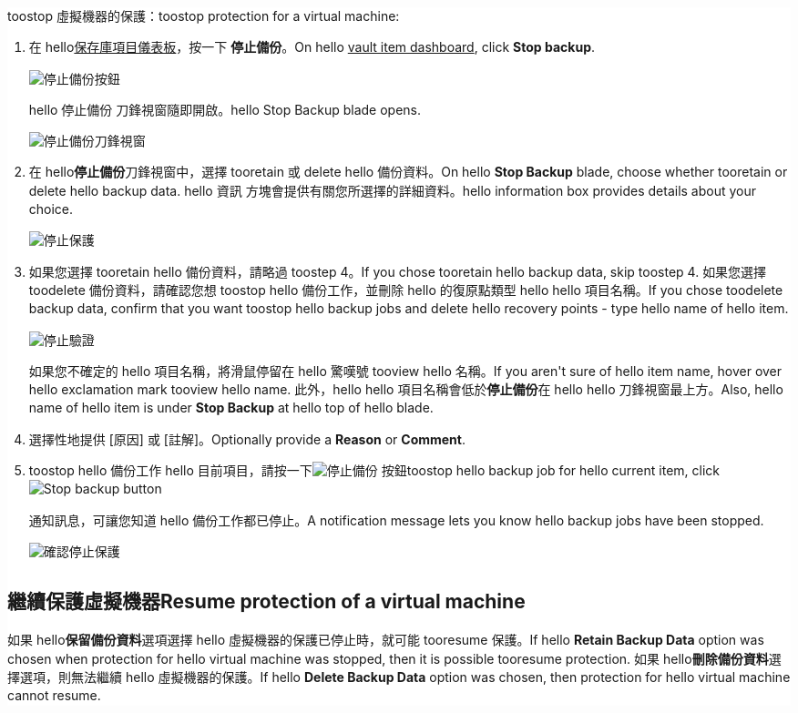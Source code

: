 <span data-ttu-id="8ed35-200">toostop 虛擬機器的保護：</span><span class="sxs-lookup"><span data-stu-id="8ed35-200">toostop protection for a virtual machine:</span></span>

1. <span data-ttu-id="8ed35-201">在 hello[保存庫項目儀表板](backup-azure-manage-vms.md#open-a-vault-item-dashboard)，按一下 **停止備份**。</span><span class="sxs-lookup"><span data-stu-id="8ed35-201">On hello [vault item dashboard](backup-azure-manage-vms.md#open-a-vault-item-dashboard), click **Stop backup**.</span></span>

    ![停止備份按鈕](./media/backup-azure-manage-vms/stop-backup-button.png)

    <span data-ttu-id="8ed35-203">hello 停止備份 刀鋒視窗隨即開啟。</span><span class="sxs-lookup"><span data-stu-id="8ed35-203">hello Stop Backup blade opens.</span></span>

    ![停止備份刀鋒視窗](./media/backup-azure-manage-vms/stop-backup-blade.png)
2. <span data-ttu-id="8ed35-205">在 hello**停止備份**刀鋒視窗中，選擇 tooretain 或 delete hello 備份資料。</span><span class="sxs-lookup"><span data-stu-id="8ed35-205">On hello **Stop Backup** blade, choose whether tooretain or delete hello backup data.</span></span> <span data-ttu-id="8ed35-206">hello 資訊 方塊會提供有關您所選擇的詳細資料。</span><span class="sxs-lookup"><span data-stu-id="8ed35-206">hello information box provides details about your choice.</span></span>

    ![停止保護](./media/backup-azure-manage-vms/retain-or-delete-option.png)
3. <span data-ttu-id="8ed35-208">如果您選擇 tooretain hello 備份資料，請略過 toostep 4。</span><span class="sxs-lookup"><span data-stu-id="8ed35-208">If you chose tooretain hello backup data, skip toostep 4.</span></span> <span data-ttu-id="8ed35-209">如果您選擇 toodelete 備份資料，請確認您想 toostop hello 備份工作，並刪除 hello 的復原點類型 hello hello 項目名稱。</span><span class="sxs-lookup"><span data-stu-id="8ed35-209">If you chose toodelete backup data, confirm that you want toostop hello backup jobs and delete hello recovery points - type hello name of hello item.</span></span>

    ![停止驗證](./media/backup-azure-manage-vms/item-verification-box.png)

    <span data-ttu-id="8ed35-211">如果您不確定的 hello 項目名稱，將滑鼠停留在 hello 驚嘆號 tooview hello 名稱。</span><span class="sxs-lookup"><span data-stu-id="8ed35-211">If you aren't sure of hello item name, hover over hello exclamation mark tooview hello name.</span></span> <span data-ttu-id="8ed35-212">此外，hello hello 項目名稱會低於**停止備份**在 hello hello 刀鋒視窗最上方。</span><span class="sxs-lookup"><span data-stu-id="8ed35-212">Also, hello name of hello item is under **Stop Backup** at hello top of hello blade.</span></span>
4. <span data-ttu-id="8ed35-213">選擇性地提供 [原因] 或 [註解]。</span><span class="sxs-lookup"><span data-stu-id="8ed35-213">Optionally provide a **Reason** or **Comment**.</span></span>
5. <span data-ttu-id="8ed35-214">toostop hello 備份工作 hello 目前項目，請按一下![停止備份 按鈕](./media/backup-azure-manage-vms/stop-backup-button-blue.png)</span><span class="sxs-lookup"><span data-stu-id="8ed35-214">toostop hello backup job for hello current item, click  ![Stop backup button](./media/backup-azure-manage-vms/stop-backup-button-blue.png)</span></span>

    <span data-ttu-id="8ed35-215">通知訊息，可讓您知道 hello 備份工作都已停止。</span><span class="sxs-lookup"><span data-stu-id="8ed35-215">A notification message lets you know hello backup jobs have been stopped.</span></span>

    ![確認停止保護](./media/backup-azure-manage-vms/stop-message.png)

## <a name="resume-protection-of-a-virtual-machine"></a><span data-ttu-id="8ed35-217">繼續保護虛擬機器</span><span class="sxs-lookup"><span data-stu-id="8ed35-217">Resume protection of a virtual machine</span></span>
<span data-ttu-id="8ed35-218">如果 hello**保留備份資料**選項選擇 hello 虛擬機器的保護已停止時，就可能 tooresume 保護。</span><span class="sxs-lookup"><span data-stu-id="8ed35-218">If hello **Retain Backup Data** option was chosen when protection for hello virtual machine was stopped, then it is possible tooresume protection.</span></span> <span data-ttu-id="8ed35-219">如果 hello**刪除備份資料**選擇選項，則無法繼續 hello 虛擬機器的保護。</span><span class="sxs-lookup"><span data-stu-id="8ed35-219">If hello **Delete Backup Data** option was chosen, then protection for hello virtual machine cannot resume.</span></span>
